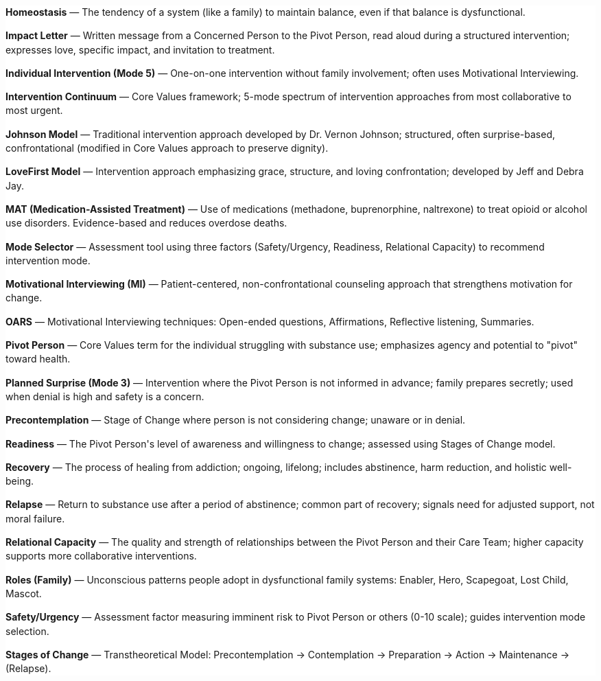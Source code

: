**Homeostasis** — The tendency of a system (like a family) to maintain balance, even if that balance is dysfunctional.

**Impact Letter** — Written message from a Concerned Person to the Pivot Person, read aloud during a structured intervention; expresses love, specific impact, and invitation to treatment.

**Individual Intervention (Mode 5)** — One-on-one intervention without family involvement; often uses Motivational Interviewing.

**Intervention Continuum** — Core Values framework; 5-mode spectrum of intervention approaches from most collaborative to most urgent.

**Johnson Model** — Traditional intervention approach developed by Dr. Vernon Johnson; structured, often surprise-based, confrontational (modified in Core Values approach to preserve dignity).

**LoveFirst Model** — Intervention approach emphasizing grace, structure, and loving confrontation; developed by Jeff and Debra Jay.

**MAT (Medication-Assisted Treatment)** — Use of medications (methadone, buprenorphine, naltrexone) to treat opioid or alcohol use disorders. Evidence-based and reduces overdose deaths.

**Mode Selector** — Assessment tool using three factors (Safety/Urgency, Readiness, Relational Capacity) to recommend intervention mode.

**Motivational Interviewing (MI)** — Patient-centered, non-confrontational counseling approach that strengthens motivation for change.

**OARS** — Motivational Interviewing techniques: Open-ended questions, Affirmations, Reflective listening, Summaries.

**Pivot Person** — Core Values term for the individual struggling with substance use; emphasizes agency and potential to "pivot" toward health.

**Planned Surprise (Mode 3)** — Intervention where the Pivot Person is not informed in advance; family prepares secretly; used when denial is high and safety is a concern.

**Precontemplation** — Stage of Change where person is not considering change; unaware or in denial.

**Readiness** — The Pivot Person's level of awareness and willingness to change; assessed using Stages of Change model.

**Recovery** — The process of healing from addiction; ongoing, lifelong; includes abstinence, harm reduction, and holistic well-being.

**Relapse** — Return to substance use after a period of abstinence; common part of recovery; signals need for adjusted support, not moral failure.

**Relational Capacity** — The quality and strength of relationships between the Pivot Person and their Care Team; higher capacity supports more collaborative interventions.

**Roles (Family)** — Unconscious patterns people adopt in dysfunctional family systems: Enabler, Hero, Scapegoat, Lost Child, Mascot.

**Safety/Urgency** — Assessment factor measuring imminent risk to Pivot Person or others (0-10 scale); guides intervention mode selection.

**Stages of Change** — Transtheoretical Model: Precontemplation → Contemplation → Preparation → Action → Maintenance → (Relapse).
